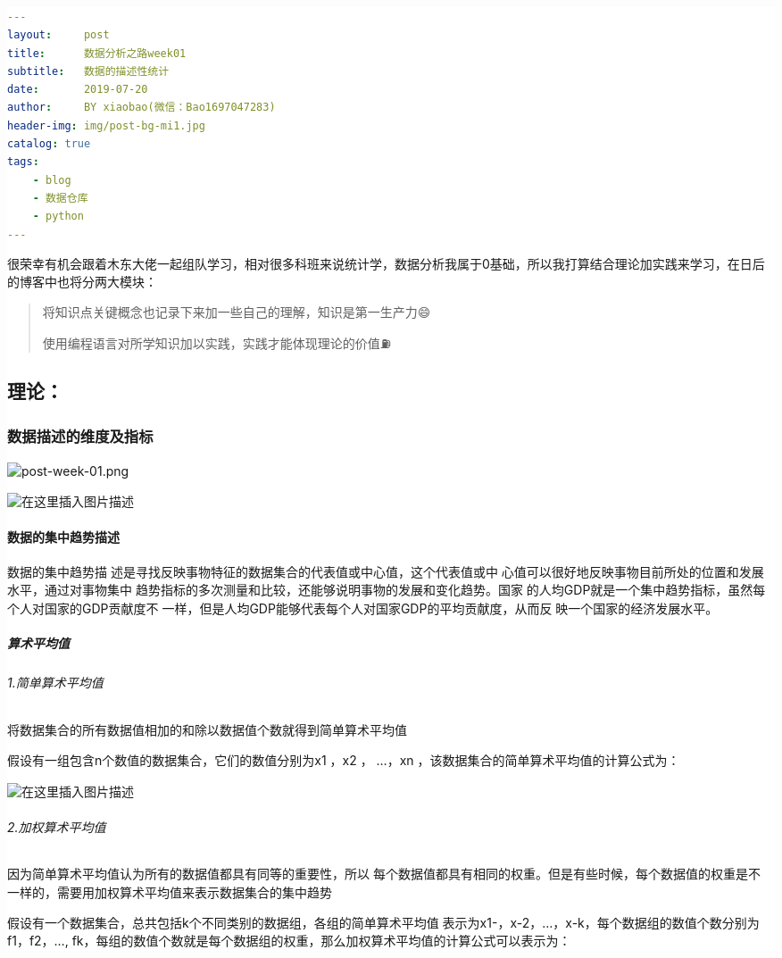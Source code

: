 ```yaml
---
layout:     post
title:      数据分析之路week01
subtitle:   数据的描述性统计
date:       2019-07-20
author:     BY xiaobao(微信：Bao1697047283)
header-img: img/post-bg-mi1.jpg
catalog: true
tags:
    - blog
    - 数据仓库
    - python
---
```






很荣幸有机会跟着木东大佬一起组队学习，相对很多科班来说统计学，数据分析我属于0基础，所以我打算结合理论加实践来学习，在日后的博客中也将分两大模块：

> 将知识点关键概念也记录下来加一些自己的理解，知识是第一生产力😄
>
> 使用编程语言对所学知识加以实践，实践才能体现理论的价值⛽️

## 理论：

### 数据描述的维度及指标

![post-week-01.png](https://upload-images.jianshu.io/upload_images/2253019-04c72eae20afcf41.png?imageMogr2/auto-orient/strip%7CimageView2/2/w/1240)

![在这里插入图片描述](https://img-blog.csdnimg.cn/20190720175221718.png?x-oss-process=image/watermark,type_ZmFuZ3poZW5naGVpdGk,shadow_10,text_aHR0cHM6Ly9ibG9nLmNzZG4ubmV0L2xpYW54aWFvYmFv,size_16,color_FFFFFF,t_70)

#### 数据的集中趋势描述

数据的集中趋势描 述是寻找反映事物特征的数据集合的代表值或中心值，这个代表值或中 心值可以很好地反映事物目前所处的位置和发展水平，通过对事物集中 趋势指标的多次测量和比较，还能够说明事物的发展和变化趋势。国家 的人均GDP就是一个集中趋势指标，虽然每个人对国家的GDP贡献度不 一样，但是人均GDP能够代表每个人对国家GDP的平均贡献度，从而反 映一个国家的经济发展水平。

##### 算术平均值

###### 1.简单算术平均值 

将数据集合的所有数据值相加的和除以数据值个数就得到简单算术平均值

假设有一组包含n个数值的数据集合，它们的数值分别为x1 ，x2 ， …，xn ，该数据集合的简单算术平均值的计算公式为：

![在这里插入图片描述](https://img-blog.csdnimg.cn/20190718173114598.png)

###### 2.加权算术平均值

因为简单算术平均值认为所有的数据值都具有同等的重要性，所以 每个数据值都具有相同的权重。但是有些时候，每个数据值的权重是不 一样的，需要用加权算术平均值来表示数据集合的集中趋势

假设有一个数据集合，总共包括k个不同类别的数据组，各组的简单算术平均值 表示为x1-，x-2，…，x-k，每个数据组的数值个数分别为f1，f2，…, fk，每组的数值个数就是每个数据组的权重，那么加权算术平均值的计算公式可以表示为：
